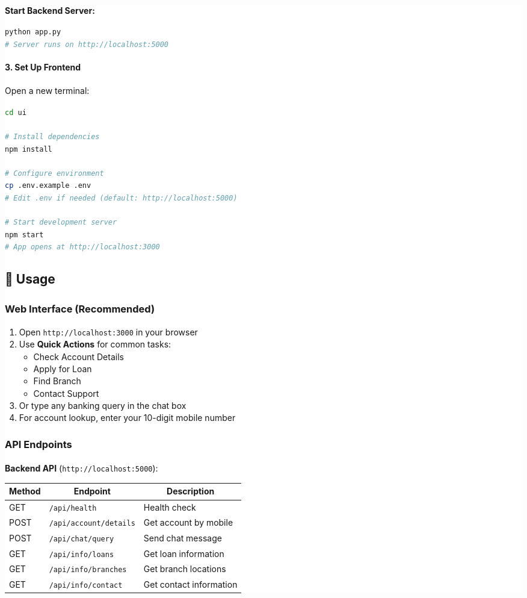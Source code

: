 **Start Backend Server:**
```bash
python app.py
# Server runs on http://localhost:5000
```

#### 3. Set Up Frontend

Open a new terminal:

```bash
cd ui

# Install dependencies
npm install

# Configure environment
cp .env.example .env
# Edit .env if needed (default: http://localhost:5000)

# Start development server
npm start
# App opens at http://localhost:3000
```

## 🎯 Usage

### Web Interface (Recommended)

1. Open `http://localhost:3000` in your browser
2. Use **Quick Actions** for common tasks:
   - Check Account Details
   - Apply for Loan
   - Find Branch
   - Contact Support
3. Or type any banking query in the chat box
4. For account lookup, enter your 10-digit mobile number

### API Endpoints

**Backend API** (`http://localhost:5000`):

| Method | Endpoint | Description |
|--------|----------|-------------|
| GET | `/api/health` | Health check |
| POST | `/api/account/details` | Get account by mobile |
| POST | `/api/chat/query` | Send chat message |
| GET | `/api/info/loans` | Get loan information |
| GET | `/api/info/branches` | Get branch locations |
| GET | `/api/info/contact` | Get contact information |
